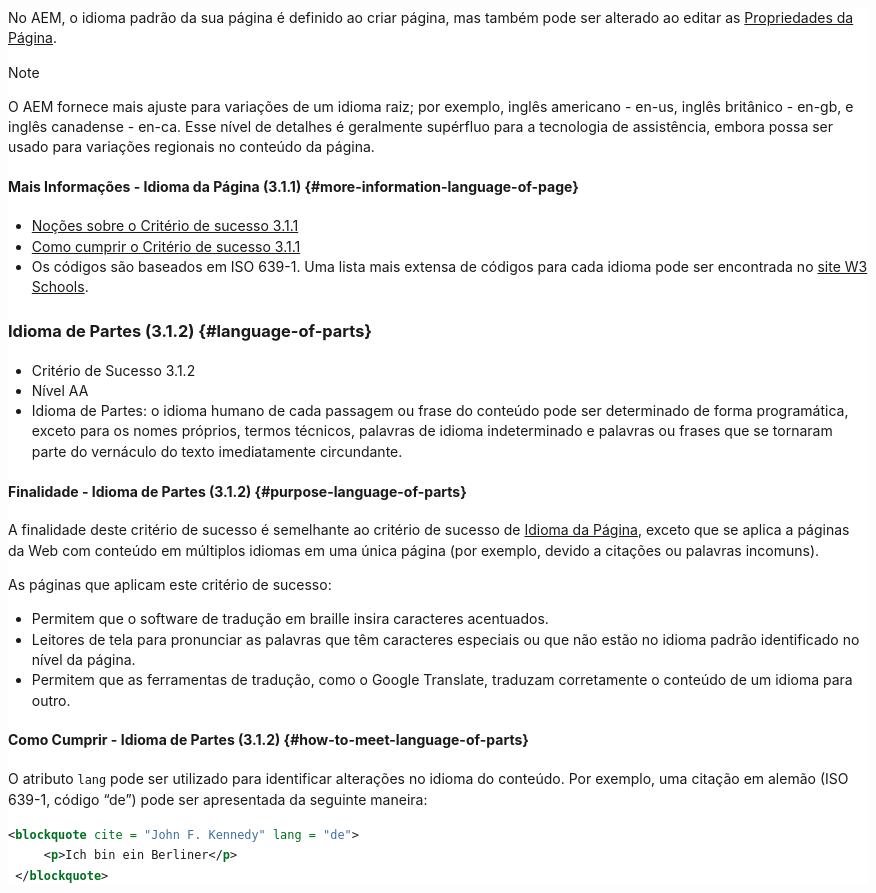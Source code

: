 No AEM, o idioma padrão da sua página é definido ao criar página, mas também pode ser alterado ao editar as [Propriedades da Página](/help/sites-cloud/authoring/fundamentals/page-properties.md).

>[!NOTE]
>
>O AEM fornece mais ajuste para variações de um idioma raiz; por exemplo, inglês americano - en-us, inglês britânico - en-gb, e inglês canadense - en-ca. Esse nível de detalhes é geralmente supérfluo para a tecnologia de assistência, embora possa ser usado para variações regionais no conteúdo da página.

#### Mais Informações - Idioma da Página (3.1.1) {#more-information-language-of-page}

* [Noções sobre o Critério de sucesso 3.1.1](https://www.w3.org/WAI/WCAG21/Understanding/language-of-page.html)
* [Como cumprir o Critério de sucesso 3.1.1](https://www.w3.org/WAI/WCAG21/quickref/#language-of-page)
* Os códigos são baseados em ISO 639-1. Uma lista mais extensa de códigos para cada idioma pode ser encontrada no [site W3 Schools](https://www.w3schools.com/tags/ref_language_codes.asp).

### Idioma de Partes (3.1.2)              {#language-of-parts}

* Critério de Sucesso 3.1.2
* Nível AA
* Idioma de Partes: o idioma humano de cada passagem ou frase do conteúdo pode ser determinado de forma programática, exceto para os nomes próprios, termos técnicos, palavras de idioma indeterminado e palavras ou frases que se tornaram parte do vernáculo do texto imediatamente circundante.

#### Finalidade - Idioma de Partes (3.1.2)       {#purpose-language-of-parts}

A finalidade deste critério de sucesso é semelhante ao critério de sucesso de [Idioma da Página](#language-of-page), exceto que se aplica a páginas da Web com conteúdo em múltiplos idiomas em uma única página (por exemplo, devido a citações ou palavras incomuns).

As páginas que aplicam este critério de sucesso:

* Permitem que o software de tradução em braille insira caracteres acentuados.
* Leitores de tela para pronunciar as palavras que têm caracteres especiais ou que não estão no idioma padrão identificado no nível da página.
* Permitem que as ferramentas de tradução, como o Google Translate, traduzam corretamente o conteúdo de um idioma para outro.

#### Como Cumprir - Idioma de Partes (3.1.2)       {#how-to-meet-language-of-parts}

O atributo `lang` pode ser utilizado para identificar alterações no idioma do conteúdo. Por exemplo, uma citação em alemão (ISO 639-1, código “de”) pode ser apresentada da seguinte maneira:

```xml
<blockquote cite = "John F. Kennedy" lang = "de">
     <p>Ich bin ein Berliner</p>
 </blockquote>
```
